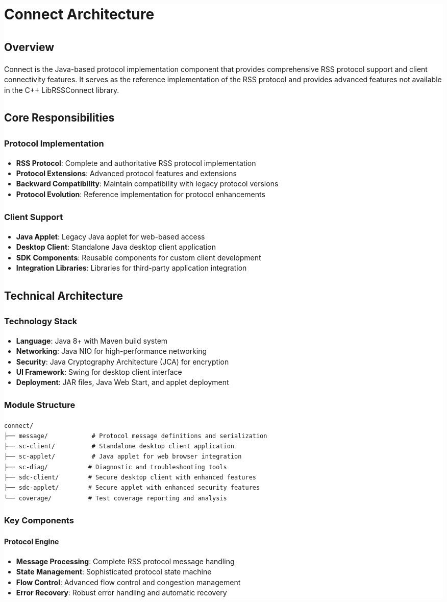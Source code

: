 # Connect Architecture

## Overview

Connect is the Java-based protocol implementation component that provides comprehensive RSS protocol support and client connectivity features. It serves as the reference implementation of the RSS protocol and provides advanced features not available in the C++ LibRSSConnect library.

## Core Responsibilities

### Protocol Implementation
- **RSS Protocol**: Complete and authoritative RSS protocol implementation
- **Protocol Extensions**: Advanced protocol features and extensions
- **Backward Compatibility**: Maintain compatibility with legacy protocol versions
- **Protocol Evolution**: Reference implementation for protocol enhancements

### Client Support
- **Java Applet**: Legacy Java applet for web-based access
- **Desktop Client**: Standalone Java desktop client application
- **SDK Components**: Reusable components for custom client development
- **Integration Libraries**: Libraries for third-party application integration

## Technical Architecture

### Technology Stack
- **Language**: Java 8+ with Maven build system
- **Networking**: Java NIO for high-performance networking
- **Security**: Java Cryptography Architecture (JCA) for encryption
- **UI Framework**: Swing for desktop client interface
- **Deployment**: JAR files, Java Web Start, and applet deployment

### Module Structure
```
connect/
├── message/            # Protocol message definitions and serialization
├── sc-client/          # Standalone desktop client application
├── sc-applet/          # Java applet for web browser integration
├── sc-diag/           # Diagnostic and troubleshooting tools
├── sdc-client/        # Secure desktop client with enhanced features
├── sdc-applet/        # Secure applet with enhanced security features
└── coverage/          # Test coverage reporting and analysis
```

### Key Components

#### Protocol Engine
- **Message Processing**: Complete RSS protocol message handling
- **State Management**: Sophisticated protocol state machine
- **Flow Control**: Advanced flow control and congestion management
- **Error Recovery**: Robust error handling and automatic recovery
